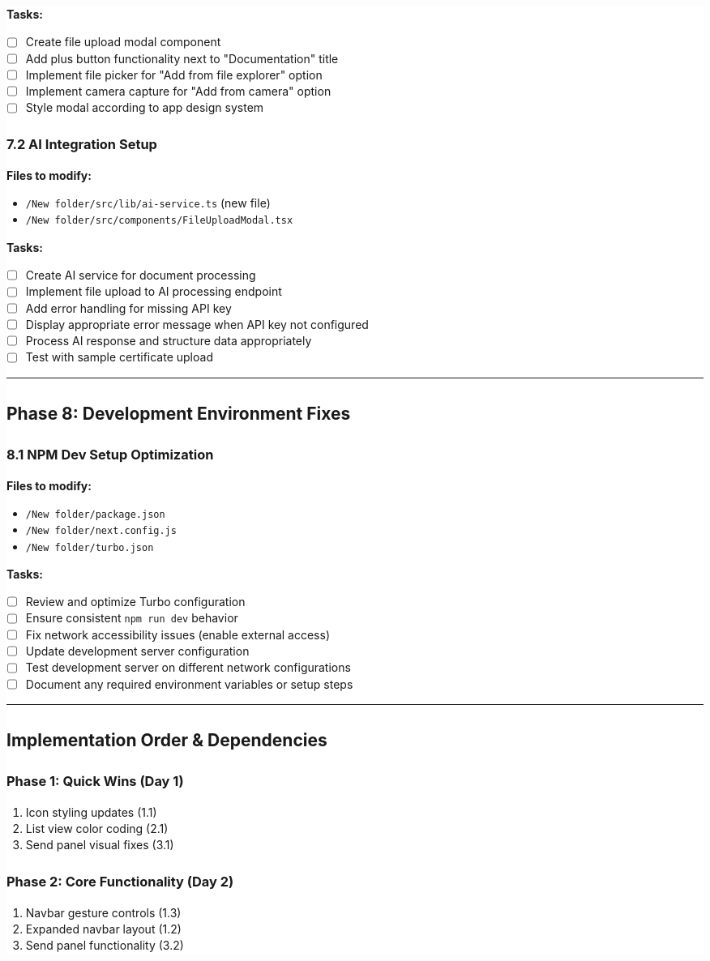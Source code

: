 **Tasks:**
- [ ] Create file upload modal component
- [ ] Add plus button functionality next to "Documentation" title
- [ ] Implement file picker for "Add from file explorer" option
- [ ] Implement camera capture for "Add from camera" option
- [ ] Style modal according to app design system

### 7.2 AI Integration Setup
**Files to modify:**
- `/New folder/src/lib/ai-service.ts` (new file)
- `/New folder/src/components/FileUploadModal.tsx`

**Tasks:**
- [ ] Create AI service for document processing
- [ ] Implement file upload to AI processing endpoint
- [ ] Add error handling for missing API key
- [ ] Display appropriate error message when API key not configured
- [ ] Process AI response and structure data appropriately
- [ ] Test with sample certificate upload

---

## Phase 8: Development Environment Fixes

### 8.1 NPM Dev Setup Optimization
**Files to modify:**
- `/New folder/package.json`
- `/New folder/next.config.js`
- `/New folder/turbo.json`

**Tasks:**
- [ ] Review and optimize Turbo configuration
- [ ] Ensure consistent `npm run dev` behavior
- [ ] Fix network accessibility issues (enable external access)
- [ ] Update development server configuration
- [ ] Test development server on different network configurations
- [ ] Document any required environment variables or setup steps

---

## Implementation Order & Dependencies

### Phase 1: Quick Wins (Day 1)
1. Icon styling updates (1.1)
2. List view color coding (2.1)
3. Send panel visual fixes (3.1)

### Phase 2: Core Functionality (Day 2)
1. Navbar gesture controls (1.3)
2. Expanded navbar layout (1.2)
3. Send panel functionality (3.2)
